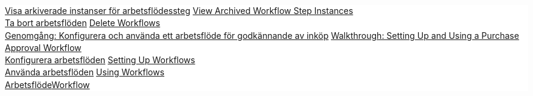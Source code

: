 <span data-ttu-id="9347e-196">[Visa arkiverade instanser för arbetsflödessteg](across-how-to-view-archived-workflow-step-instances.md) </span><span class="sxs-lookup"><span data-stu-id="9347e-196">[View Archived Workflow Step Instances](across-how-to-view-archived-workflow-step-instances.md) </span></span>  
<span data-ttu-id="9347e-197">[Ta bort arbetsflöden](across-how-to-delete-workflows.md) </span><span class="sxs-lookup"><span data-stu-id="9347e-197">[Delete Workflows](across-how-to-delete-workflows.md) </span></span>  
<span data-ttu-id="9347e-198">[Genomgång: Konfigurera och använda ett arbetsflöde för godkännande av inköp](walkthrough-setting-up-and-using-a-purchase-approval-workflow.md) </span><span class="sxs-lookup"><span data-stu-id="9347e-198">[Walkthrough: Setting Up and Using a Purchase Approval Workflow](walkthrough-setting-up-and-using-a-purchase-approval-workflow.md) </span></span>  
<span data-ttu-id="9347e-199">[Konfigurera arbetsflöden](across-set-up-workflows.md) </span><span class="sxs-lookup"><span data-stu-id="9347e-199">[Setting Up Workflows](across-set-up-workflows.md) </span></span>  
<span data-ttu-id="9347e-200">[Använda arbetsflöden](across-use-workflows.md) </span><span class="sxs-lookup"><span data-stu-id="9347e-200">[Using Workflows](across-use-workflows.md) </span></span>  
[<span data-ttu-id="9347e-201">Arbetsflöde</span><span class="sxs-lookup"><span data-stu-id="9347e-201">Workflow</span></span>](across-workflow.md)      

